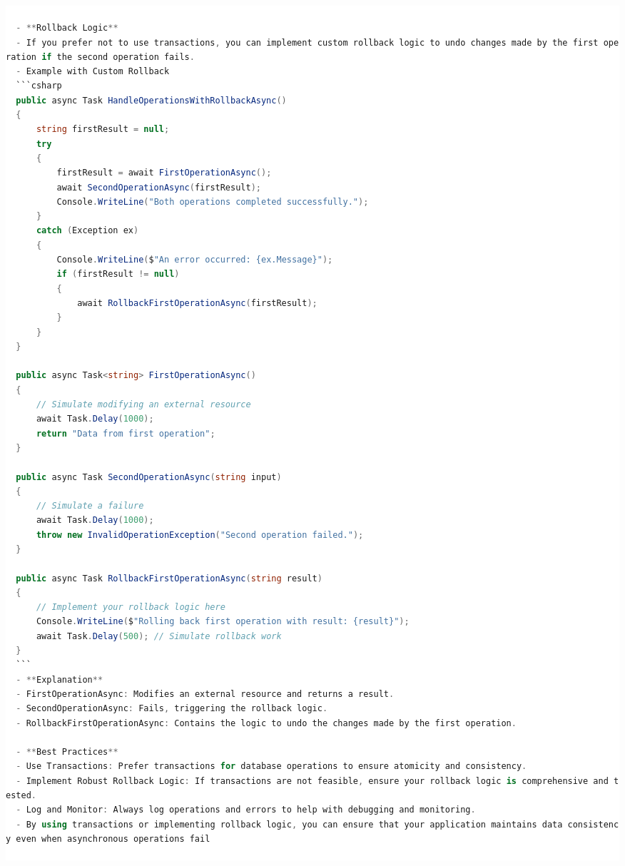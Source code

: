   ```csharp
      
    - **Rollback Logic**
    - If you prefer not to use transactions, you can implement custom rollback logic to undo changes made by the first operation if the second operation fails.
    - Example with Custom Rollback
    ```csharp
    public async Task HandleOperationsWithRollbackAsync()
    {
        string firstResult = null;
        try
        {
            firstResult = await FirstOperationAsync();
            await SecondOperationAsync(firstResult);
            Console.WriteLine("Both operations completed successfully.");
        }
        catch (Exception ex)
        {
            Console.WriteLine($"An error occurred: {ex.Message}");
            if (firstResult != null)
            {
                await RollbackFirstOperationAsync(firstResult);
            }
        }
    }

    public async Task<string> FirstOperationAsync()
    {
        // Simulate modifying an external resource
        await Task.Delay(1000);
        return "Data from first operation";
    }

    public async Task SecondOperationAsync(string input)
    {
        // Simulate a failure
        await Task.Delay(1000);
        throw new InvalidOperationException("Second operation failed.");
    }

    public async Task RollbackFirstOperationAsync(string result)
    {
        // Implement your rollback logic here
        Console.WriteLine($"Rolling back first operation with result: {result}");
        await Task.Delay(500); // Simulate rollback work
    }
    ```
    - **Explanation**
    - FirstOperationAsync: Modifies an external resource and returns a result.
    - SecondOperationAsync: Fails, triggering the rollback logic.
    - RollbackFirstOperationAsync: Contains the logic to undo the changes made by the first operation.
      
    - **Best Practices**
    - Use Transactions: Prefer transactions for database operations to ensure atomicity and consistency.
    - Implement Robust Rollback Logic: If transactions are not feasible, ensure your rollback logic is comprehensive and tested.
    - Log and Monitor: Always log operations and errors to help with debugging and monitoring.
    - By using transactions or implementing rollback logic, you can ensure that your application maintains data consistency even when asynchronous operations fail



  ```